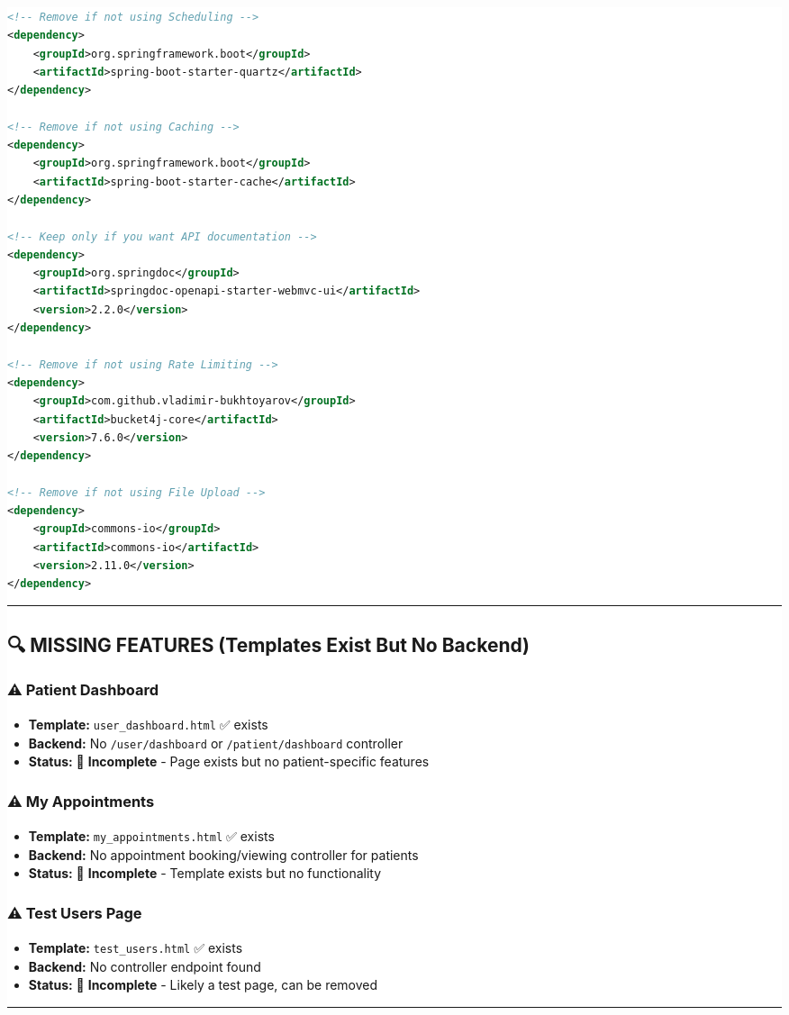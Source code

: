 ```xml
<!-- Remove if not using Scheduling -->
<dependency>
    <groupId>org.springframework.boot</groupId>
    <artifactId>spring-boot-starter-quartz</artifactId>
</dependency>

<!-- Remove if not using Caching -->
<dependency>
    <groupId>org.springframework.boot</groupId>
    <artifactId>spring-boot-starter-cache</artifactId>
</dependency>

<!-- Keep only if you want API documentation -->
<dependency>
    <groupId>org.springdoc</groupId>
    <artifactId>springdoc-openapi-starter-webmvc-ui</artifactId>
    <version>2.2.0</version>
</dependency>

<!-- Remove if not using Rate Limiting -->
<dependency>
    <groupId>com.github.vladimir-bukhtoyarov</groupId>
    <artifactId>bucket4j-core</artifactId>
    <version>7.6.0</version>
</dependency>

<!-- Remove if not using File Upload -->
<dependency>
    <groupId>commons-io</groupId>
    <artifactId>commons-io</artifactId>
    <version>2.11.0</version>
</dependency>
```

---

## 🔍 MISSING FEATURES (Templates Exist But No Backend)

### ⚠️ Patient Dashboard
- **Template:** `user_dashboard.html` ✅ exists
- **Backend:** No `/user/dashboard` or `/patient/dashboard` controller
- **Status:** 🔴 **Incomplete** - Page exists but no patient-specific features

### ⚠️ My Appointments
- **Template:** `my_appointments.html` ✅ exists
- **Backend:** No appointment booking/viewing controller for patients
- **Status:** 🔴 **Incomplete** - Template exists but no functionality

### ⚠️ Test Users Page
- **Template:** `test_users.html` ✅ exists
- **Backend:** No controller endpoint found
- **Status:** 🔴 **Incomplete** - Likely a test page, can be removed

---